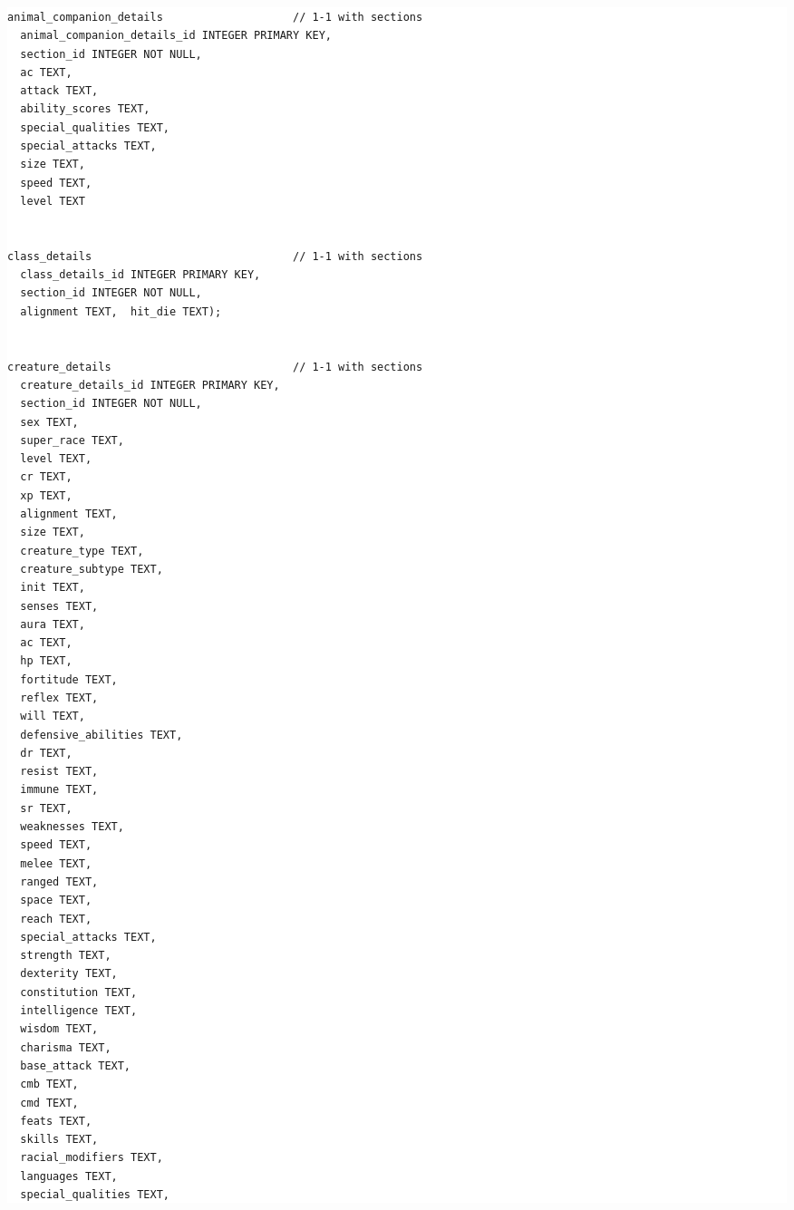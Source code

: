 
    animal_companion_details                    // 1-1 with sections
      animal_companion_details_id INTEGER PRIMARY KEY,
      section_id INTEGER NOT NULL,
      ac TEXT,
      attack TEXT,
      ability_scores TEXT,
      special_qualities TEXT,
      special_attacks TEXT,
      size TEXT,
      speed TEXT,
      level TEXT


    class_details                               // 1-1 with sections
      class_details_id INTEGER PRIMARY KEY,
      section_id INTEGER NOT NULL,
      alignment TEXT,  hit_die TEXT);


    creature_details                            // 1-1 with sections
      creature_details_id INTEGER PRIMARY KEY,
      section_id INTEGER NOT NULL,
      sex TEXT,
      super_race TEXT,
      level TEXT,
      cr TEXT,
      xp TEXT,
      alignment TEXT,
      size TEXT,
      creature_type TEXT,
      creature_subtype TEXT,
      init TEXT,
      senses TEXT,
      aura TEXT,
      ac TEXT,
      hp TEXT,
      fortitude TEXT,
      reflex TEXT,
      will TEXT,
      defensive_abilities TEXT,
      dr TEXT,
      resist TEXT,
      immune TEXT,
      sr TEXT,
      weaknesses TEXT,
      speed TEXT,
      melee TEXT,
      ranged TEXT,
      space TEXT,
      reach TEXT,
      special_attacks TEXT,
      strength TEXT,
      dexterity TEXT,
      constitution TEXT,
      intelligence TEXT,
      wisdom TEXT,
      charisma TEXT,
      base_attack TEXT,
      cmb TEXT,
      cmd TEXT,
      feats TEXT,
      skills TEXT,
      racial_modifiers TEXT,
      languages TEXT,
      special_qualities TEXT,